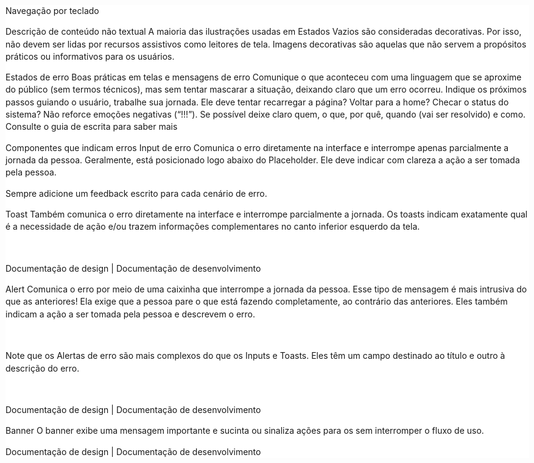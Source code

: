 Navegação por teclado


Descrição de conteúdo não textual
A maioria das ilustrações usadas em Estados Vazios são consideradas decorativas. Por isso, não devem ser lidas por recursos assistivos como leitores de tela. Imagens decorativas são aquelas que não servem a propósitos práticos ou informativos para os usuários.

Estados de erro
Boas práticas em telas e mensagens de erro
Comunique o que aconteceu com uma linguagem que se aproxime do público (sem termos técnicos), mas sem tentar mascarar a situação, deixando claro que um erro ocorreu.
Indique os próximos passos guiando o usuário, trabalhe sua jornada. Ele deve tentar recarregar a página? Voltar para a home? Checar o status do sistema?
Não reforce emoções negativas (“!!!”).
Se possível deixe claro quem, o que, por quê, quando (vai ser resolvido) e como.
﻿Consulte o guia de escrita para saber mais﻿

Componentes que indicam erros
Input de erro
Comunica o erro diretamente na interface e interrompe apenas parcialmente a jornada da pessoa. Geralmente, está posicionado logo abaixo do Placeholder. Ele deve indicar com clareza a ação a ser tomada pela pessoa. 

Sempre adicione um feedback escrito para cada cenário de erro.


Toast
Também comunica o erro diretamente na interface e interrompe parcialmente a jornada. Os toasts indicam exatamente qual é a necessidade de ação e/ou trazem informações complementares no canto inferior esquerdo da tela.

﻿

﻿Documentação de design | Documentação de desenvolvimento﻿


Alert
Comunica o erro por meio de uma caixinha que interrompe a jornada da pessoa. Esse tipo de mensagem é mais intrusiva do que as anteriores! Ela exige que a pessoa pare o que está fazendo completamente, ao contrário das anteriores. Eles também indicam a ação a ser tomada pela pessoa e descrevem o erro. 

﻿

Note que os Alertas de erro são mais complexos do que os Inputs e Toasts. Eles têm um campo destinado ao título e outro à descrição do erro.

﻿

﻿Documentação de design | Documentação de desenvolvimento﻿


Banner
O banner exibe uma mensagem importante e sucinta ou sinaliza ações para os sem interromper o fluxo de uso.

﻿Documentação de design | Documentação de desenvolvimento﻿

